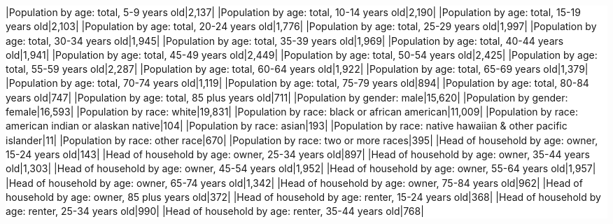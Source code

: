 |Population by age: total, 5-9 years old|2,137|
|Population by age: total, 10-14 years old|2,190|
|Population by age: total, 15-19 years old|2,103|
|Population by age: total, 20-24 years old|1,776|
|Population by age: total, 25-29 years old|1,997|
|Population by age: total, 30-34 years old|1,945|
|Population by age: total, 35-39 years old|1,969|
|Population by age: total, 40-44 years old|1,941|
|Population by age: total, 45-49 years old|2,449|
|Population by age: total, 50-54 years old|2,425|
|Population by age: total, 55-59 years old|2,287|
|Population by age: total, 60-64 years old|1,922|
|Population by age: total, 65-69 years old|1,379|
|Population by age: total, 70-74 years old|1,119|
|Population by age: total, 75-79 years old|894|
|Population by age: total, 80-84 years old|747|
|Population by age: total, 85 plus years old|711|
|Population by gender: male|15,620|
|Population by gender: female|16,593|
|Population by race: white|19,831|
|Population by race: black or african american|11,009|
|Population by race: american indian or alaskan native|104|
|Population by race: asian|193|
|Population by race: native hawaiian & other pacific islander|11|
|Population by race: other race|670|
|Population by race: two or more races|395|
|Head of household by age: owner, 15-24 years old|143|
|Head of household by age: owner, 25-34 years old|897|
|Head of household by age: owner, 35-44 years old|1,303|
|Head of household by age: owner, 45-54 years old|1,952|
|Head of household by age: owner, 55-64 years old|1,957|
|Head of household by age: owner, 65-74 years old|1,342|
|Head of household by age: owner, 75-84 years old|962|
|Head of household by age: owner, 85 plus years old|372|
|Head of household by age: renter, 15-24 years old|368|
|Head of household by age: renter, 25-34 years old|990|
|Head of household by age: renter, 35-44 years old|768|